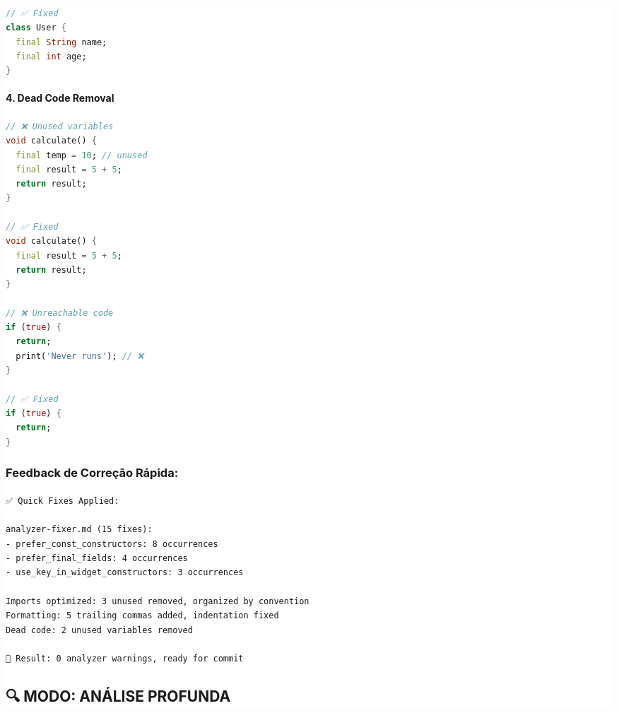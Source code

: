 ```dart
// ✅ Fixed
class User {
  final String name;
  final int age;
}
```

#### **4. Dead Code Removal**
```dart
// ❌ Unused variables
void calculate() {
  final temp = 10; // unused
  final result = 5 + 5;
  return result;
}

// ✅ Fixed
void calculate() {
  final result = 5 + 5;
  return result;
}

// ❌ Unreachable code
if (true) {
  return;
  print('Never runs'); // ❌
}

// ✅ Fixed
if (true) {
  return;
}
```

### **Feedback de Correção Rápida:**
```
✅ Quick Fixes Applied:

analyzer-fixer.md (15 fixes):
- prefer_const_constructors: 8 occurrences
- prefer_final_fields: 4 occurrences
- use_key_in_widget_constructors: 3 occurrences

Imports optimized: 3 unused removed, organized by convention
Formatting: 5 trailing commas added, indentation fixed
Dead code: 2 unused variables removed

🎯 Result: 0 analyzer warnings, ready for commit
```

## 🔍 MODO: ANÁLISE PROFUNDA
